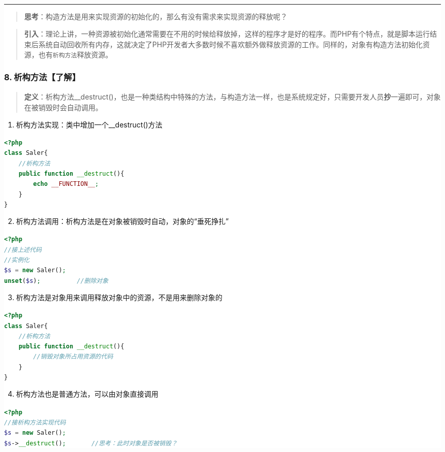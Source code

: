 

***



> **思考**：构造方法是用来实现资源的初始化的，那么有没有需求来实现资源的释放呢？

> **引入**：理论上讲，一种资源被初始化通常需要在不用的时候给释放掉，这样的程序才是好的程序。而PHP有个特点，就是脚本运行结束后系统自动回收所有内存，这就决定了PHP开发者大多数时候不喜欢额外做释放资源的工作。同样的，对象有构造方法初始化资源，也有`析构方法`释放资源。



### **8. 析构方法【了解】**



> **定义**：析构方法__destruct()，也是一种类结构中特殊的方法，与构造方法一样，也是系统规定好，只需要开发人员**抄**一遍即可，对象在被销毁时会自动调用。

1. 析构方法实现：类中增加一个__destruct()方法

```PHP
<?php
class Saler{
  	//析构方法
    public function __destruct(){
        echo __FUNCTION__;
    }
}
```

2. 析构方法调用：析构方法是在对象被销毁时自动，对象的“垂死挣扎”

```PHP
<?php
//接上述代码
//实例化
$s = new Saler();
unset($s);			//删除对象
```

3. 析构方法是对象用来调用释放对象中的资源，不是用来删除对象的

```PHP
<?php
class Saler{
  	//析构方法
    public function __destruct(){
        //销毁对象所占用资源的代码
    }
}
```

4. 析构方法也是普通方法，可以由对象直接调用

```php
<?php
//接析构方法实现代码
$s = new Saler();
$s->__destruct();		//思考：此时对象是否被销毁？
```

